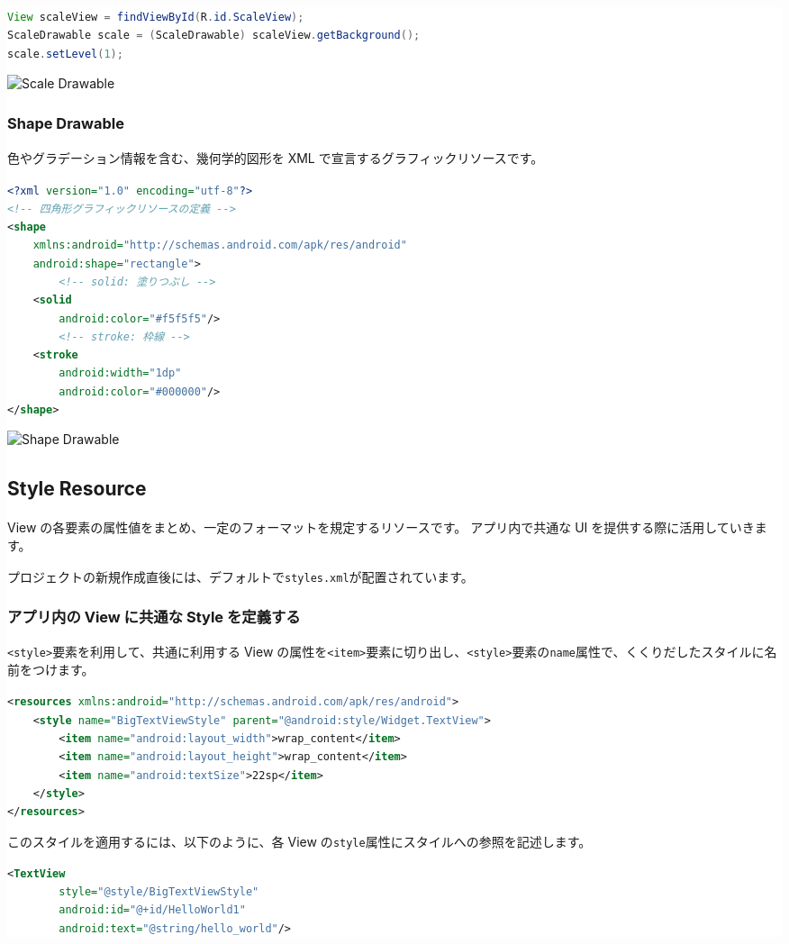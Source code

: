 ``` Java
View scaleView = findViewById(R.id.ScaleView);
ScaleDrawable scale = (ScaleDrawable) scaleView.getBackground();
scale.setLevel(1);
```

![Scale Drawable]({{site.baseurl}}/assets/02-03/scale_sample.png)

### Shape Drawable

色やグラデーション情報を含む、幾何学的図形を XML で宣言するグラフィックリソースです。

``` xml
<?xml version="1.0" encoding="utf-8"?>
<!-- 四角形グラフィックリソースの定義 -->
<shape
    xmlns:android="http://schemas.android.com/apk/res/android"
    android:shape="rectangle">
        <!-- solid: 塗りつぶし -->
	<solid
	    android:color="#f5f5f5"/>
        <!-- stroke: 枠線 -->
	<stroke
	    android:width="1dp"
	    android:color="#000000"/>
</shape>
```

![Shape Drawable]({{site.baseurl}}/assets/02-03/shape_sample.png)

## Style Resource

View の各要素の属性値をまとめ、一定のフォーマットを規定するリソースです。
アプリ内で共通な UI を提供する際に活用していきます。

プロジェクトの新規作成直後には、デフォルトで`styles.xml`が配置されています。

### アプリ内の View に共通な Style を定義する

`<style>`要素を利用して、共通に利用する View の属性を`<item>`要素に切り出し、`<style>`要素の`name`属性で、くくりだしたスタイルに名前をつけます。

``` xml
<resources xmlns:android="http://schemas.android.com/apk/res/android">
    <style name="BigTextViewStyle" parent="@android:style/Widget.TextView">
        <item name="android:layout_width">wrap_content</item>
        <item name="android:layout_height">wrap_content</item>
        <item name="android:textSize">22sp</item>
    </style>
</resources>
```

このスタイルを適用するには、以下のように、各 View の`style`属性にスタイルへの参照を記述します。

``` xml
<TextView
        style="@style/BigTextViewStyle"
        android:id="@+id/HelloWorld1"
        android:text="@string/hello_world"/>
```
